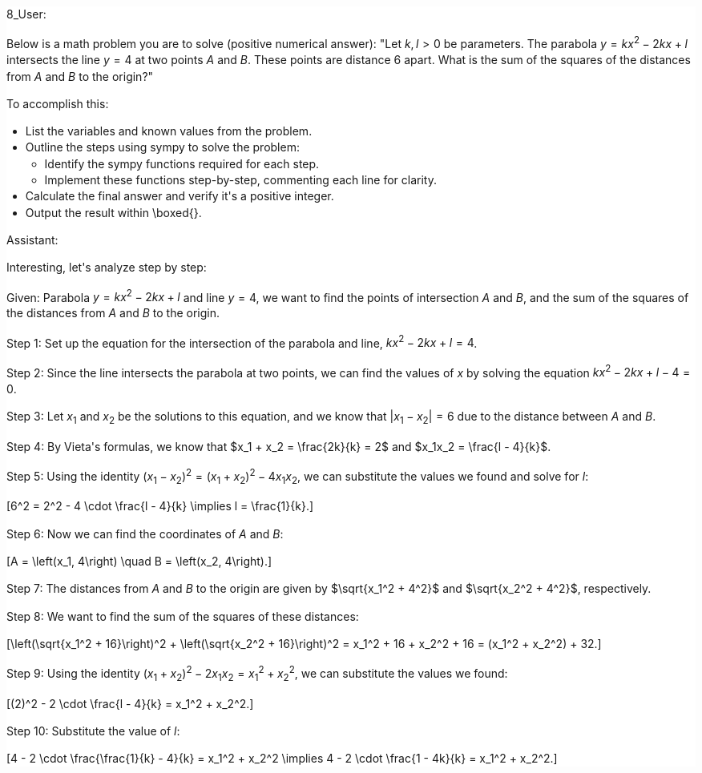 8_User:

Below is a math problem you are to solve (positive numerical answer):
"Let $k, l > 0$ be parameters. The parabola $y = kx^2 - 2kx + l$ intersects the line $y = 4$ at two points $A$ and $B$. These points are distance 6 apart. What is the sum of the squares of the distances from $A$ and $B$ to the origin?"

To accomplish this:
- List the variables and known values from the problem.
- Outline the steps using sympy to solve the problem:
  * Identify the sympy functions required for each step.
  * Implement these functions step-by-step, commenting each line for clarity.
- Calculate the final answer and verify it's a positive integer.
- Output the result within \boxed{}.

Assistant:

Interesting, let's analyze step by step:



Given: Parabola $y = kx^2 - 2kx + l$ and line $y = 4$, we want to find the points of intersection $A$ and $B$, and the sum of the squares of the distances from $A$ and $B$ to the origin.

Step 1: Set up the equation for the intersection of the parabola and line, $kx^2 - 2kx + l = 4$.

Step 2: Since the line intersects the parabola at two points, we can find the values of $x$ by solving the equation $kx^2 - 2kx + l - 4 = 0$.

Step 3: Let $x_1$ and $x_2$ be the solutions to this equation, and we know that $|x_1 - x_2| = 6$ due to the distance between $A$ and $B$.

Step 4: By Vieta's formulas, we know that $x_1 + x_2 = \frac{2k}{k} = 2$ and $x_1x_2 = \frac{l - 4}{k}$.

Step 5: Using the identity $(x_1 - x_2)^2 = (x_1 + x_2)^2 - 4x_1x_2$, we can substitute the values we found and solve for $l$:

\[6^2 = 2^2 - 4 \cdot \frac{l - 4}{k} \implies l = \frac{1}{k}.\]

Step 6: Now we can find the coordinates of $A$ and $B$:

\[A = \left(x_1, 4\right) \quad B = \left(x_2, 4\right).\]

Step 7: The distances from $A$ and $B$ to the origin are given by $\sqrt{x_1^2 + 4^2}$ and $\sqrt{x_2^2 + 4^2}$, respectively.

Step 8: We want to find the sum of the squares of these distances:

\[\left(\sqrt{x_1^2 + 16}\right)^2 + \left(\sqrt{x_2^2 + 16}\right)^2 = x_1^2 + 16 + x_2^2 + 16 = (x_1^2 + x_2^2) + 32.\]

Step 9: Using the identity $(x_1 + x_2)^2 - 2x_1x_2 = x_1^2 + x_2^2$, we can substitute the values we found:

\[(2)^2 - 2 \cdot \frac{l - 4}{k} = x_1^2 + x_2^2.\]

Step 10: Substitute the value of $l$:

\[4 - 2 \cdot \frac{\frac{1}{k} - 4}{k} = x_1^2 + x_2^2 \implies 4 - 2 \cdot \frac{1 - 4k}{k} = x_1^2 + x_2^2.\]
